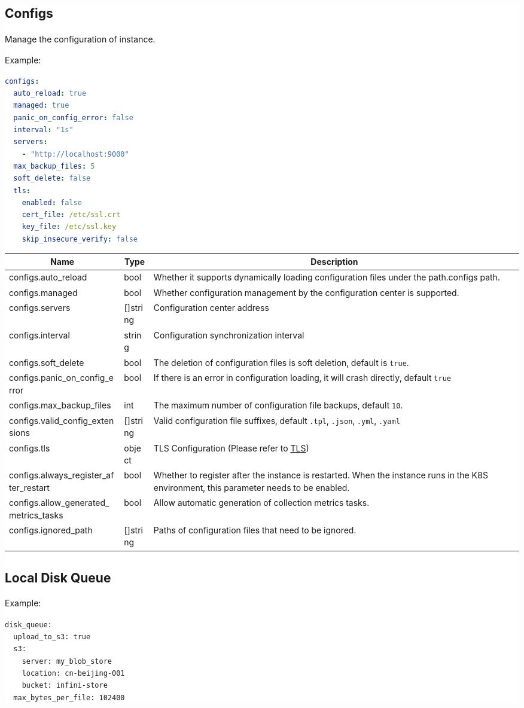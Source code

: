 ## Configs

Manage the configuration of instance.

Example:

```yaml
configs:
  auto_reload: true
  managed: true
  panic_on_config_error: false 
  interval: "1s"
  servers:
    - "http://localhost:9000"
  max_backup_files: 5
  soft_delete: false
  tls:
    enabled: false
    cert_file: /etc/ssl.crt
    key_file: /etc/ssl.key
    skip_insecure_verify: false
```

| Name | Type | Description |
| --- | --- | --- |
| configs.auto_reload | bool | Whether it supports dynamically loading configuration files under the path.configs path. |
| configs.managed | bool | Whether configuration management by the configuration center is supported. |
| configs.servers | []string | Configuration center address |
| configs.interval | string | Configuration synchronization interval |
| configs.soft_delete | bool | The deletion of configuration files is soft deletion, default is `true`. |
| configs.panic_on_config_error | bool | If there is an error in configuration loading, it will crash directly, default `true` |
| configs.max_backup_files | int | The maximum number of configuration file backups, default `10`. |
| configs.valid_config_extensions | []string | Valid configuration file suffixes, default `.tpl`, `.json`, `.yml`, `.yaml` |
| configs.tls | object | TLS Configuration (Please refer to [TLS](#tls-配置)) |
| configs.always_register_after_restart | bool | Whether to register after the instance is restarted. When the instance runs in the K8S environment, this parameter needs to be enabled. |
| configs.allow_generated_metrics_tasks | bool | Allow automatic generation of collection metrics tasks. |
| configs.ignored_path | []string | Paths of configuration files that need to be ignored. |   

## Local Disk Queue

Example:

```
disk_queue:
  upload_to_s3: true
  s3:
    server: my_blob_store
    location: cn-beijing-001
    bucket: infini-store
  max_bytes_per_file: 102400
```

